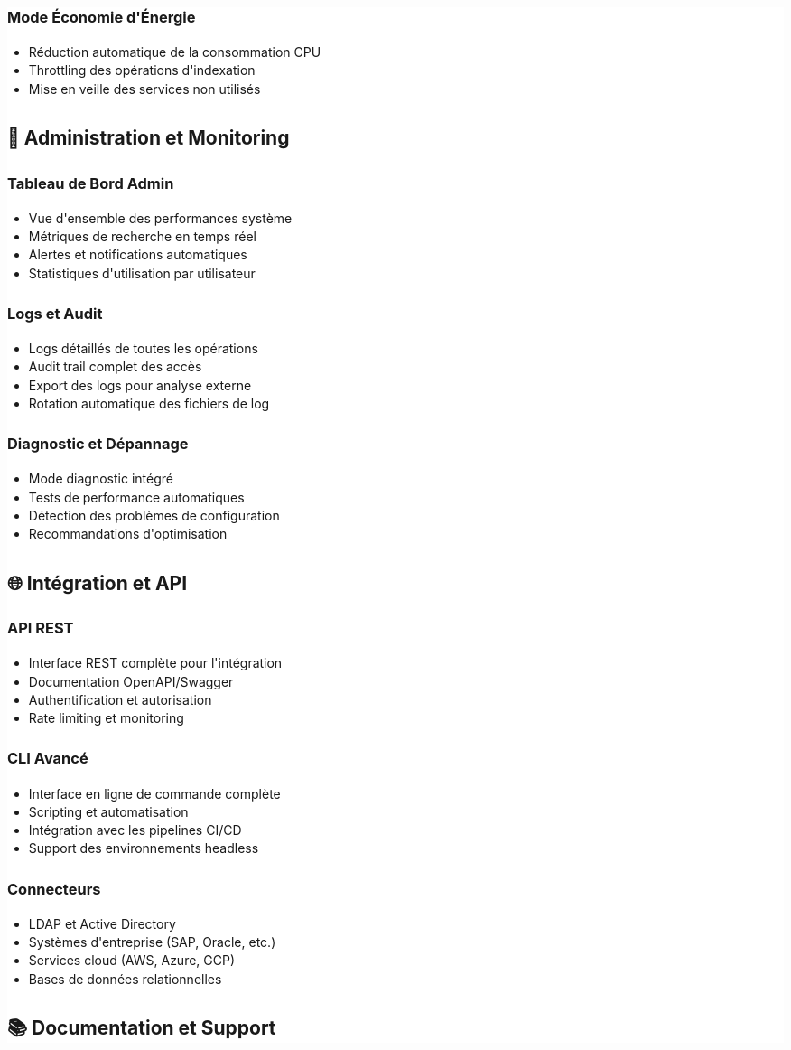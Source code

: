 ### Mode Économie d'Énergie
- Réduction automatique de la consommation CPU
- Throttling des opérations d'indexation
- Mise en veille des services non utilisés

## 🔧 Administration et Monitoring

### Tableau de Bord Admin
- Vue d'ensemble des performances système
- Métriques de recherche en temps réel
- Alertes et notifications automatiques
- Statistiques d'utilisation par utilisateur

### Logs et Audit
- Logs détaillés de toutes les opérations
- Audit trail complet des accès
- Export des logs pour analyse externe
- Rotation automatique des fichiers de log

### Diagnostic et Dépannage
- Mode diagnostic intégré
- Tests de performance automatiques
- Détection des problèmes de configuration
- Recommandations d'optimisation

## 🌐 Intégration et API

### API REST
- Interface REST complète pour l'intégration
- Documentation OpenAPI/Swagger
- Authentification et autorisation
- Rate limiting et monitoring

### CLI Avancé
- Interface en ligne de commande complète
- Scripting et automatisation
- Intégration avec les pipelines CI/CD
- Support des environnements headless

### Connecteurs
- LDAP et Active Directory
- Systèmes d'entreprise (SAP, Oracle, etc.)
- Services cloud (AWS, Azure, GCP)
- Bases de données relationnelles

## 📚 Documentation et Support
